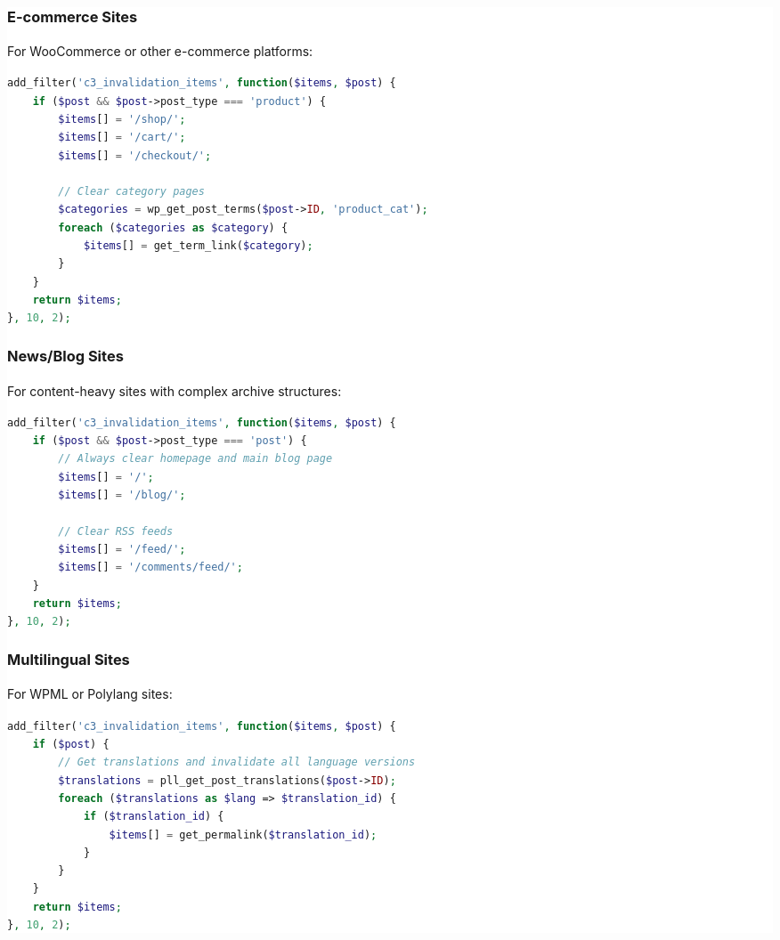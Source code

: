 ### E-commerce Sites

For WooCommerce or other e-commerce platforms:

```php
add_filter('c3_invalidation_items', function($items, $post) {
    if ($post && $post->post_type === 'product') {
        $items[] = '/shop/';
        $items[] = '/cart/';
        $items[] = '/checkout/';
        
        // Clear category pages
        $categories = wp_get_post_terms($post->ID, 'product_cat');
        foreach ($categories as $category) {
            $items[] = get_term_link($category);
        }
    }
    return $items;
}, 10, 2);
```

### News/Blog Sites

For content-heavy sites with complex archive structures:

```php
add_filter('c3_invalidation_items', function($items, $post) {
    if ($post && $post->post_type === 'post') {
        // Always clear homepage and main blog page
        $items[] = '/';
        $items[] = '/blog/';
        
        // Clear RSS feeds
        $items[] = '/feed/';
        $items[] = '/comments/feed/';
    }
    return $items;
}, 10, 2);
```

### Multilingual Sites

For WPML or Polylang sites:

```php
add_filter('c3_invalidation_items', function($items, $post) {
    if ($post) {
        // Get translations and invalidate all language versions
        $translations = pll_get_post_translations($post->ID);
        foreach ($translations as $lang => $translation_id) {
            if ($translation_id) {
                $items[] = get_permalink($translation_id);
            }
        }
    }
    return $items;
}, 10, 2);
```
